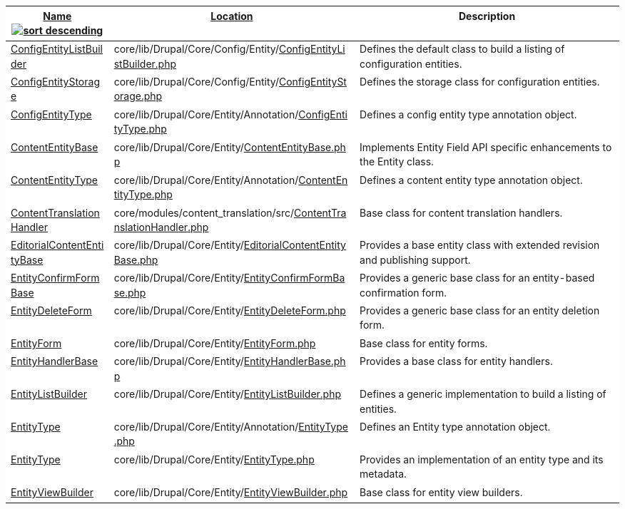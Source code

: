 |[Name![sort descending](https://api.drupal.org/misc/arrow-desc.png "sort descending")](https://api.drupal.org/api/drupal/core%21lib%21Drupal%21Core%21Entity%21entity.api.php/group/entity_api?order=title&sort=desc "sort by Name")|[Location](https://api.drupal.org/api/drupal/core%21lib%21Drupal%21Core%21Entity%21entity.api.php/group/entity_api?order=file_name&sort=asc "sort by Location")|Description|
|---|---|---|
|[ConfigEntityListBuilder](https://api.drupal.org/api/drupal/core%21lib%21Drupal%21Core%21Config%21Entity%21ConfigEntityListBuilder.php/class/ConfigEntityListBuilder/10)|core/lib/Drupal/Core/Config/Entity/[ConfigEntityListBuilder.php](https://api.drupal.org/api/drupal/core%21lib%21Drupal%21Core%21Config%21Entity%21ConfigEntityListBuilder.php/10)|Defines the default class to build a listing of configuration entities.|
|[ConfigEntityStorage](https://api.drupal.org/api/drupal/core%21lib%21Drupal%21Core%21Config%21Entity%21ConfigEntityStorage.php/class/ConfigEntityStorage/10)|core/lib/Drupal/Core/Config/Entity/[ConfigEntityStorage.php](https://api.drupal.org/api/drupal/core%21lib%21Drupal%21Core%21Config%21Entity%21ConfigEntityStorage.php/10)|Defines the storage class for configuration entities.|
|[ConfigEntityType](https://api.drupal.org/api/drupal/core%21lib%21Drupal%21Core%21Entity%21Annotation%21ConfigEntityType.php/class/ConfigEntityType/10)|core/lib/Drupal/Core/Entity/Annotation/[ConfigEntityType.php](https://api.drupal.org/api/drupal/core%21lib%21Drupal%21Core%21Entity%21Annotation%21ConfigEntityType.php/10)|Defines a config entity type annotation object.|
|[ContentEntityBase](https://api.drupal.org/api/drupal/core%21lib%21Drupal%21Core%21Entity%21ContentEntityBase.php/class/ContentEntityBase/10)|core/lib/Drupal/Core/Entity/[ContentEntityBase.php](https://api.drupal.org/api/drupal/core%21lib%21Drupal%21Core%21Entity%21ContentEntityBase.php/10)|Implements Entity Field API specific enhancements to the Entity class.|
|[ContentEntityType](https://api.drupal.org/api/drupal/core%21lib%21Drupal%21Core%21Entity%21Annotation%21ContentEntityType.php/class/ContentEntityType/10)|core/lib/Drupal/Core/Entity/Annotation/[ContentEntityType.php](https://api.drupal.org/api/drupal/core%21lib%21Drupal%21Core%21Entity%21Annotation%21ContentEntityType.php/10)|Defines a content entity type annotation object.|
|[ContentTranslationHandler](https://api.drupal.org/api/drupal/core%21modules%21content_translation%21src%21ContentTranslationHandler.php/class/ContentTranslationHandler/10)|core/modules/content_translation/src/[ContentTranslationHandler.php](https://api.drupal.org/api/drupal/core%21modules%21content_translation%21src%21ContentTranslationHandler.php/10)|Base class for content translation handlers.|
|[EditorialContentEntityBase](https://api.drupal.org/api/drupal/core%21lib%21Drupal%21Core%21Entity%21EditorialContentEntityBase.php/class/EditorialContentEntityBase/10)|core/lib/Drupal/Core/Entity/[EditorialContentEntityBase.php](https://api.drupal.org/api/drupal/core%21lib%21Drupal%21Core%21Entity%21EditorialContentEntityBase.php/10)|Provides a base entity class with extended revision and publishing support.|
|[EntityConfirmFormBase](https://api.drupal.org/api/drupal/core%21lib%21Drupal%21Core%21Entity%21EntityConfirmFormBase.php/class/EntityConfirmFormBase/10)|core/lib/Drupal/Core/Entity/[EntityConfirmFormBase.php](https://api.drupal.org/api/drupal/core%21lib%21Drupal%21Core%21Entity%21EntityConfirmFormBase.php/10)|Provides a generic base class for an entity-based confirmation form.|
|[EntityDeleteForm](https://api.drupal.org/api/drupal/core%21lib%21Drupal%21Core%21Entity%21EntityDeleteForm.php/class/EntityDeleteForm/10)|core/lib/Drupal/Core/Entity/[EntityDeleteForm.php](https://api.drupal.org/api/drupal/core%21lib%21Drupal%21Core%21Entity%21EntityDeleteForm.php/10)|Provides a generic base class for an entity deletion form.|
|[EntityForm](https://api.drupal.org/api/drupal/core%21lib%21Drupal%21Core%21Entity%21EntityForm.php/class/EntityForm/10)|core/lib/Drupal/Core/Entity/[EntityForm.php](https://api.drupal.org/api/drupal/core%21lib%21Drupal%21Core%21Entity%21EntityForm.php/10)|Base class for entity forms.|
|[EntityHandlerBase](https://api.drupal.org/api/drupal/core%21lib%21Drupal%21Core%21Entity%21EntityHandlerBase.php/class/EntityHandlerBase/10)|core/lib/Drupal/Core/Entity/[EntityHandlerBase.php](https://api.drupal.org/api/drupal/core%21lib%21Drupal%21Core%21Entity%21EntityHandlerBase.php/10)|Provides a base class for entity handlers.|
|[EntityListBuilder](https://api.drupal.org/api/drupal/core%21lib%21Drupal%21Core%21Entity%21EntityListBuilder.php/class/EntityListBuilder/10)|core/lib/Drupal/Core/Entity/[EntityListBuilder.php](https://api.drupal.org/api/drupal/core%21lib%21Drupal%21Core%21Entity%21EntityListBuilder.php/10)|Defines a generic implementation to build a listing of entities.|
|[EntityType](https://api.drupal.org/api/drupal/core%21lib%21Drupal%21Core%21Entity%21Annotation%21EntityType.php/class/EntityType/10)|core/lib/Drupal/Core/Entity/Annotation/[EntityType.php](https://api.drupal.org/api/drupal/core%21lib%21Drupal%21Core%21Entity%21Annotation%21EntityType.php/10)|Defines an Entity type annotation object.|
|[EntityType](https://api.drupal.org/api/drupal/core%21lib%21Drupal%21Core%21Entity%21EntityType.php/class/EntityType/10)|core/lib/Drupal/Core/Entity/[EntityType.php](https://api.drupal.org/api/drupal/core%21lib%21Drupal%21Core%21Entity%21EntityType.php/10)|Provides an implementation of an entity type and its metadata.|
|[EntityViewBuilder](https://api.drupal.org/api/drupal/core%21lib%21Drupal%21Core%21Entity%21EntityViewBuilder.php/class/EntityViewBuilder/10)|core/lib/Drupal/Core/Entity/[EntityViewBuilder.php](https://api.drupal.org/api/drupal/core%21lib%21Drupal%21Core%21Entity%21EntityViewBuilder.php/10)|Base class for entity view builders.|